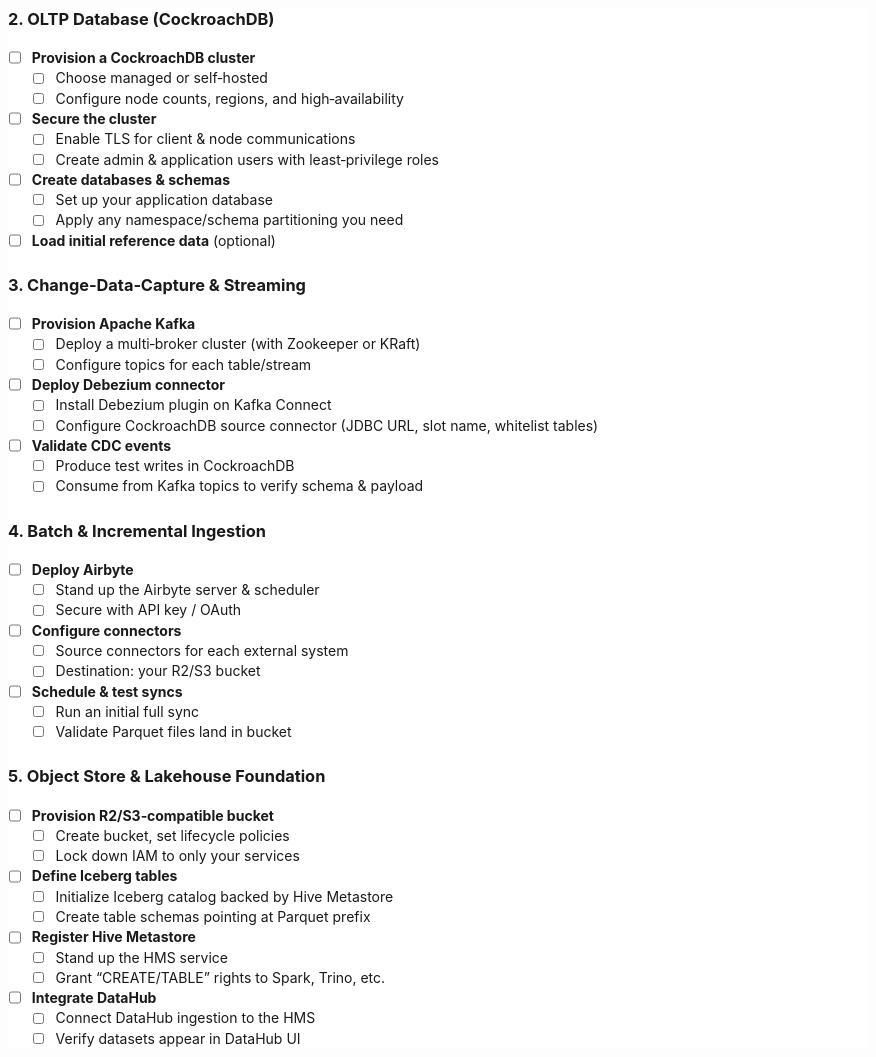 ### 2. OLTP Database (CockroachDB)

- [ ] **Provision a CockroachDB cluster**
  - [ ] Choose managed or self‑hosted
  - [ ] Configure node counts, regions, and high‑availability
- [ ] **Secure the cluster**
  - [ ] Enable TLS for client & node communications
  - [ ] Create admin & application users with least‑privilege roles
- [ ] **Create databases & schemas**
  - [ ] Set up your application database
  - [ ] Apply any namespace/schema partitioning you need
- [ ] **Load initial reference data** (optional)

### 3. Change‑Data‑Capture & Streaming

- [ ] **Provision Apache Kafka**
  - [ ] Deploy a multi‑broker cluster (with Zookeeper or KRaft)
  - [ ] Configure topics for each table/stream
- [ ] **Deploy Debezium connector**
  - [ ] Install Debezium plugin on Kafka Connect
  - [ ] Configure CockroachDB source connector (JDBC URL, slot name, whitelist tables)
- [ ] **Validate CDC events**
  - [ ] Produce test writes in CockroachDB
  - [ ] Consume from Kafka topics to verify schema & payload

### 4. Batch & Incremental Ingestion

- [ ] **Deploy Airbyte**
  - [ ] Stand up the Airbyte server & scheduler
  - [ ] Secure with API key / OAuth
- [ ] **Configure connectors**
  - [ ] Source connectors for each external system
  - [ ] Destination: your R2/S3 bucket
- [ ] **Schedule & test syncs**
  - [ ] Run an initial full sync
  - [ ] Validate Parquet files land in bucket

### 5. Object Store & Lakehouse Foundation

- [ ] **Provision R2/S3‑compatible bucket**
  - [ ] Create bucket, set lifecycle policies
  - [ ] Lock down IAM to only your services
- [ ] **Define Iceberg tables**
  - [ ] Initialize Iceberg catalog backed by Hive Metastore
  - [ ] Create table schemas pointing at Parquet prefix
- [ ] **Register Hive Metastore**
  - [ ] Stand up the HMS service
  - [ ] Grant “CREATE/TABLE” rights to Spark, Trino, etc.
- [ ] **Integrate DataHub**
  - [ ] Connect DataHub ingestion to the HMS
  - [ ] Verify datasets appear in DataHub UI
